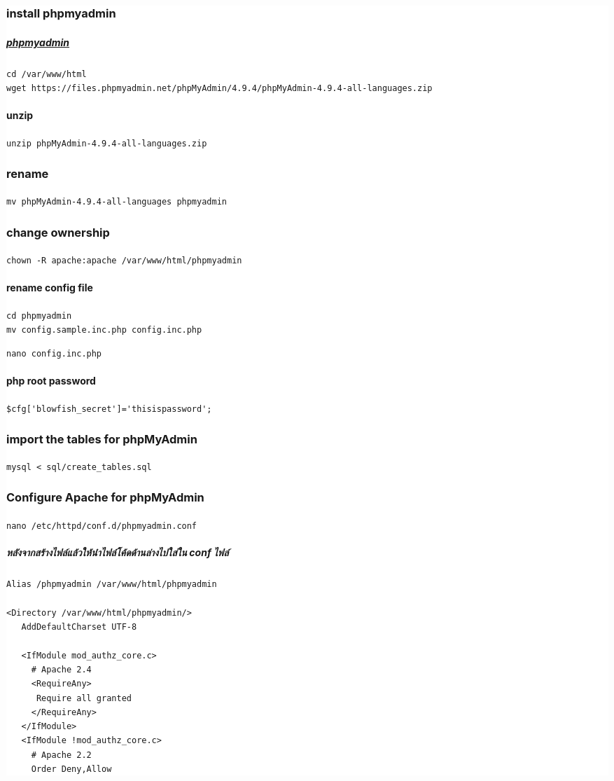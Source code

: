 ### install phpmyadmin
##### [phpmyadmin](https://www.phpmyadmin.net/)

```
cd /var/www/html
wget https://files.phpmyadmin.net/phpMyAdmin/4.9.4/phpMyAdmin-4.9.4-all-languages.zip
```

#### unzip

```
unzip phpMyAdmin-4.9.4-all-languages.zip
```
### rename 
```
mv phpMyAdmin-4.9.4-all-languages phpmyadmin
```

### change ownership
```
chown -R apache:apache /var/www/html/phpmyadmin
```

#### rename config file
```
cd phpmyadmin
mv config.sample.inc.php config.inc.php
```

```
nano config.inc.php
```

#### php root password
```
$cfg['blowfish_secret']='thisispassword';
```



###  import the tables for phpMyAdmin
```
mysql < sql/create_tables.sql
```

### Configure Apache for phpMyAdmin
```
nano /etc/httpd/conf.d/phpmyadmin.conf
```

##### หลังจากสร้างไฟล์แล้วให้นำไฟล์โค้ดด้านล่างไปใส่ใน conf ไฟล์

```
Alias /phpmyadmin /var/www/html/phpmyadmin

<Directory /var/www/html/phpmyadmin/>
   AddDefaultCharset UTF-8

   <IfModule mod_authz_core.c>
     # Apache 2.4
     <RequireAny>
      Require all granted
     </RequireAny>
   </IfModule>
   <IfModule !mod_authz_core.c>
     # Apache 2.2
     Order Deny,Allow
```